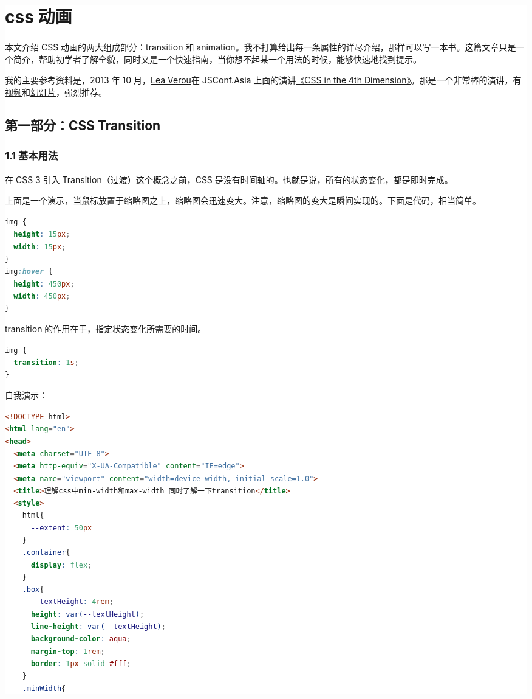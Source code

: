 # css 动画

本文介绍 CSS 动画的两大组成部分：transition 和 animation。我不打算给出每一条属性的详尽介绍，那样可以写一本书。这篇文章只是一个简介，帮助初学者了解全貌，同时又是一个快速指南，当你想不起某一个用法的时候，能够快速地找到提示。

我的主要参考资料是，2013 年 10 月，[Lea Verou](http://lea.verou.me/)在 JSConf.Asia 上面的演讲[《CSS in the 4th Dimension》](http://2013.jsconf.asia/blog/2013/10/31/jsconfasia-2013-lea-verou-css-in-the-4th-dimension-not-your-daddys-css-animations)。那是一个非常棒的演讲，有[视频](https://www.youtube.com/watch?v=NTJUFQmHbvc)和[幻灯片](http://lea.verou.me/css-4d/)，强烈推荐。

## 第一部分：CSS Transition

### 1.1 基本用法

在 CSS 3 引入 Transition（过渡）这个概念之前，CSS 是没有时间轴的。也就是说，所有的状态变化，都是即时完成。

上面是一个演示，当鼠标放置于缩略图之上，缩略图会迅速变大。注意，缩略图的变大是瞬间实现的。下面是代码，相当简单。

```css
img {
  height: 15px;
  width: 15px;
}
img:hover {
  height: 450px;
  width: 450px;
}
```

transition 的作用在于，指定状态变化所需要的时间。

```css
img {
  transition: 1s;
}
```

```

```

自我演示：

```html
<!DOCTYPE html>
<html lang="en">
<head>
  <meta charset="UTF-8">
  <meta http-equiv="X-UA-Compatible" content="IE=edge">
  <meta name="viewport" content="width=device-width, initial-scale=1.0">
  <title>理解css中min-width和max-width 同时了解一下transition</title>
  <style>
    html{
      --extent: 50px
    }
    .container{
      display: flex;
    }
    .box{
      --textHeight: 4rem;
      height: var(--textHeight);
      line-height: var(--textHeight);
      background-color: aqua;
      margin-top: 1rem;
      border: 1px solid #fff;
    }
    .minWidth{
```